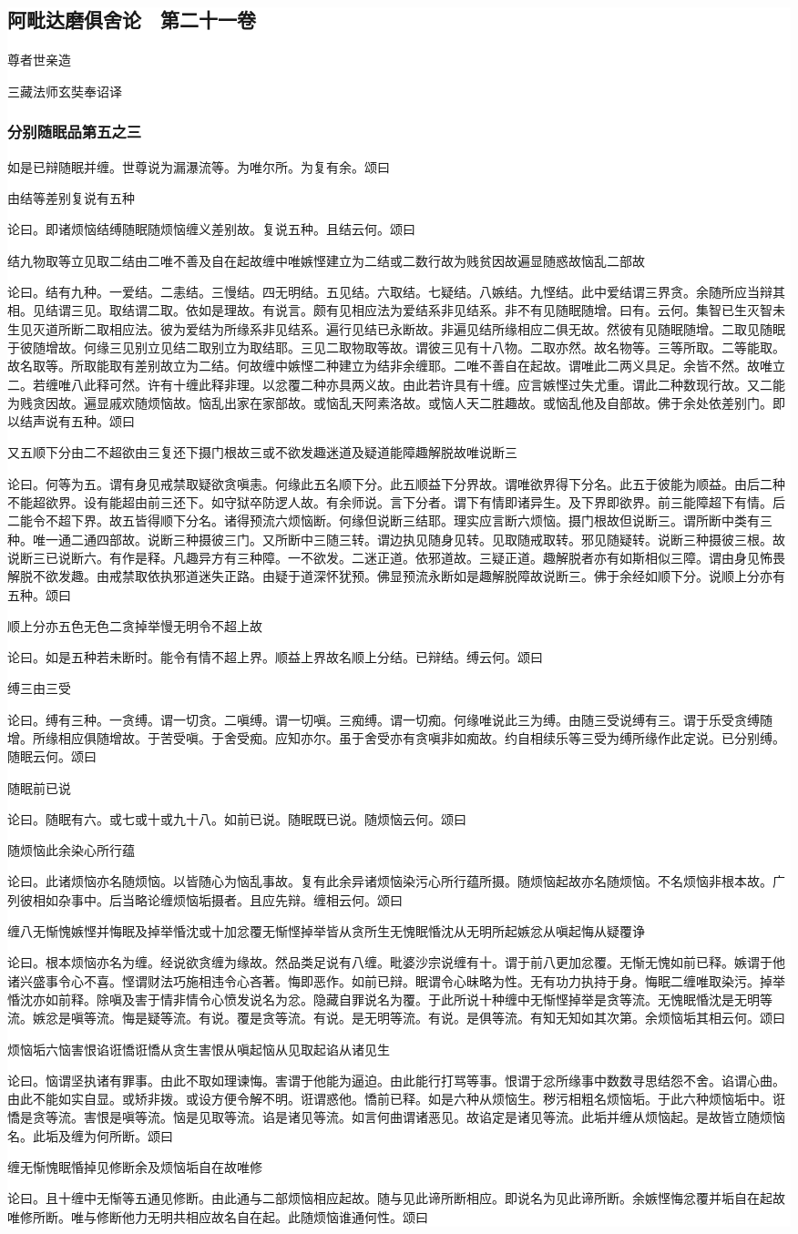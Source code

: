 ## 阿毗达磨俱舍论　第二十一卷

尊者世亲造

三藏法师玄奘奉诏译

### 分别随眠品第五之三

如是已辩随眠并缠。世尊说为漏瀑流等。为唯尔所。为复有余。颂曰

由结等差别复说有五种

论曰。即诸烦恼结缚随眠随烦恼缠义差别故。复说五种。且结云何。颂曰

结九物取等立见取二结由二唯不善及自在起故缠中唯嫉悭建立为二结或二数行故为贱贫因故遍显随惑故恼乱二部故

论曰。结有九种。一爱结。二恚结。三慢结。四无明结。五见结。六取结。七疑结。八嫉结。九悭结。此中爱结谓三界贪。余随所应当辩其相。见结谓三见。取结谓二取。依如是理故。有说言。颇有见相应法为爱结系非见结系。非不有见随眠随增。曰有。云何。集智已生灭智未生见灭道所断二取相应法。彼为爱结为所缘系非见结系。遍行见结已永断故。非遍见结所缘相应二俱无故。然彼有见随眠随增。二取见随眠于彼随增故。何缘三见别立见结二取别立为取结耶。三见二取物取等故。谓彼三见有十八物。二取亦然。故名物等。三等所取。二等能取。故名取等。所取能取有差别故立为二结。何故缠中嫉悭二种建立为结非余缠耶。二唯不善自在起故。谓唯此二两义具足。余皆不然。故唯立二。若缠唯八此释可然。许有十缠此释非理。以忿覆二种亦具两义故。由此若许具有十缠。应言嫉悭过失尤重。谓此二种数现行故。又二能为贱贪因故。遍显戚欢随烦恼故。恼乱出家在家部故。或恼乱天阿素洛故。或恼人天二胜趣故。或恼乱他及自部故。佛于余处依差别门。即以结声说有五种。颂曰

又五顺下分由二不超欲由三复还下摄门根故三或不欲发趣迷道及疑道能障趣解脱故唯说断三

论曰。何等为五。谓有身见戒禁取疑欲贪嗔恚。何缘此五名顺下分。此五顺益下分界故。谓唯欲界得下分名。此五于彼能为顺益。由后二种不能超欲界。设有能超由前三还下。如守狱卒防逻人故。有余师说。言下分者。谓下有情即诸异生。及下界即欲界。前三能障超下有情。后二能令不超下界。故五皆得顺下分名。诸得预流六烦恼断。何缘但说断三结耶。理实应言断六烦恼。摄门根故但说断三。谓所断中类有三种。唯一通二通四部故。说断三种摄彼三门。又所断中三随三转。谓边执见随身见转。见取随戒取转。邪见随疑转。说断三种摄彼三根。故说断三已说断六。有作是释。凡趣异方有三种障。一不欲发。二迷正道。依邪道故。三疑正道。趣解脱者亦有如斯相似三障。谓由身见怖畏解脱不欲发趣。由戒禁取依执邪道迷失正路。由疑于道深怀犹预。佛显预流永断如是趣解脱障故说断三。佛于余经如顺下分。说顺上分亦有五种。颂曰

顺上分亦五色无色二贪掉举慢无明令不超上故

论曰。如是五种若未断时。能令有情不超上界。顺益上界故名顺上分结。已辩结。缚云何。颂曰

缚三由三受

论曰。缚有三种。一贪缚。谓一切贪。二嗔缚。谓一切嗔。三痴缚。谓一切痴。何缘唯说此三为缚。由随三受说缚有三。谓于乐受贪缚随增。所缘相应俱随增故。于苦受嗔。于舍受痴。应知亦尔。虽于舍受亦有贪嗔非如痴故。约自相续乐等三受为缚所缘作此定说。已分别缚。随眠云何。颂曰

随眠前已说

论曰。随眠有六。或七或十或九十八。如前已说。随眠既已说。随烦恼云何。颂曰

随烦恼此余染心所行蕴

论曰。此诸烦恼亦名随烦恼。以皆随心为恼乱事故。复有此余异诸烦恼染污心所行蕴所摄。随烦恼起故亦名随烦恼。不名烦恼非根本故。广列彼相如杂事中。后当略论缠烦恼垢摄者。且应先辩。缠相云何。颂曰

缠八无惭愧嫉悭并悔眠及掉举惛沈或十加忿覆无惭悭掉举皆从贪所生无愧眠惛沈从无明所起嫉忿从嗔起悔从疑覆诤

论曰。根本烦恼亦名为缠。经说欲贪缠为缘故。然品类足说有八缠。毗婆沙宗说缠有十。谓于前八更加忿覆。无惭无愧如前已释。嫉谓于他诸兴盛事令心不喜。悭谓财法巧施相违令心吝著。悔即恶作。如前已辩。眠谓令心昧略为性。无有功力执持于身。悔眠二缠唯取染污。掉举惛沈亦如前释。除嗔及害于情非情令心愤发说名为忿。隐藏自罪说名为覆。于此所说十种缠中无惭悭掉举是贪等流。无愧眠惛沈是无明等流。嫉忿是嗔等流。悔是疑等流。有说。覆是贪等流。有说。是无明等流。有说。是俱等流。有知无知如其次第。余烦恼垢其相云何。颂曰

烦恼垢六恼害恨谄诳憍诳憍从贪生害恨从嗔起恼从见取起谄从诸见生

论曰。恼谓坚执诸有罪事。由此不取如理谏悔。害谓于他能为逼迫。由此能行打骂等事。恨谓于忿所缘事中数数寻思结怨不舍。谄谓心曲。由此不能如实自显。或矫非拨。或设方便令解不明。诳谓惑他。憍前已释。如是六种从烦恼生。秽污相粗名烦恼垢。于此六种烦恼垢中。诳憍是贪等流。害恨是嗔等流。恼是见取等流。谄是诸见等流。如言何曲谓诸恶见。故谄定是诸见等流。此垢并缠从烦恼起。是故皆立随烦恼名。此垢及缠为何所断。颂曰

缠无惭愧眠惛掉见修断余及烦恼垢自在故唯修

论曰。且十缠中无惭等五通见修断。由此通与二部烦恼相应起故。随与见此谛所断相应。即说名为见此谛所断。余嫉悭悔忿覆并垢自在起故唯修所断。唯与修断他力无明共相应故名自在起。此随烦恼谁通何性。颂曰
